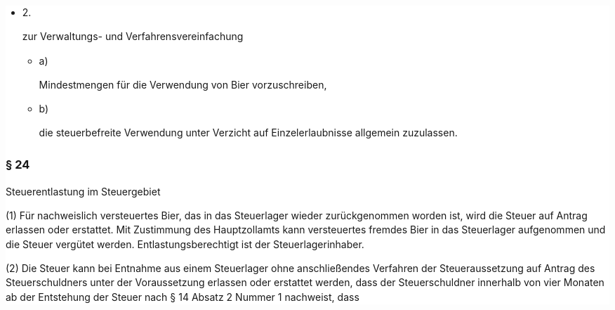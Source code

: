   - 2\.
    
    <div>
    
    zur Verwaltungs- und Verfahrensvereinfachung
    
      - a)
        
        <div>
        
        Mindestmengen für die Verwendung von Bier vorzuschreiben,
        
        </div>
    
      - b)
        
        <div>
        
        die steuerbefreite Verwendung unter Verzicht auf
        Einzelerlaubnisse allgemein zuzulassen.
        
        </div>
    
    </div>

</div>

</div>

</div>

</div>

<span id="BJNR190800009BJNE002502123.html"></span>

### § 24  
Steuerentlastung im Steuergebiet

<div>

<div class="jnhtml">

<div>

<div class="jurAbsatz">

(1) Für nachweislich versteuertes Bier, das in das Steuerlager wieder
zurückgenommen worden ist, wird die Steuer auf Antrag erlassen oder
erstattet. Mit Zustimmung des Hauptzollamts kann versteuertes fremdes
Bier in das Steuerlager aufgenommen und die Steuer vergütet werden.
Entlastungsberechtigt ist der Steuerlagerinhaber.

</div>

<div class="jurAbsatz">

(2) Die Steuer kann bei Entnahme aus einem Steuerlager ohne
anschließendes Verfahren der Steueraussetzung auf Antrag des
Steuerschuldners unter der Voraussetzung erlassen oder erstattet werden,
dass der Steuerschuldner innerhalb von vier Monaten ab der Entstehung
der Steuer nach § 14 Absatz 2 Nummer 1 nachweist, dass
